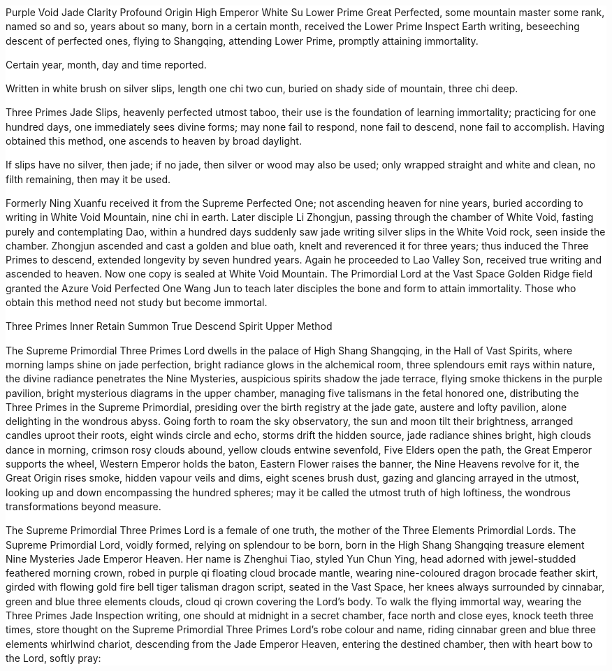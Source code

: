 Purple Void Jade Clarity Profound Origin High Emperor White Su Lower Prime Great Perfected, some mountain master some rank, named so and so, years about so many, born in a certain month, received the Lower Prime Inspect Earth writing, beseeching descent of perfected ones, flying to Shangqing, attending Lower Prime, promptly attaining immortality.

Certain year, month, day and time reported.

Written in white brush on silver slips, length one chi two cun, buried on shady side of mountain, three chi deep.

Three Primes Jade Slips, heavenly perfected utmost taboo, their use is the foundation of learning immortality; practicing for one hundred days, one immediately sees divine forms; may none fail to respond, none fail to descend, none fail to accomplish. Having obtained this method, one ascends to heaven by broad daylight.

If slips have no silver, then jade; if no jade, then silver or wood may also be used; only wrapped straight and white and clean, no filth remaining, then may it be used.

Formerly Ning Xuanfu received it from the Supreme Perfected One; not ascending heaven for nine years, buried according to writing in White Void Mountain, nine chi in earth. Later disciple Li Zhongjun, passing through the chamber of White Void, fasting purely and contemplating Dao, within a hundred days suddenly saw jade writing silver slips in the White Void rock, seen inside the chamber. Zhongjun ascended and cast a golden and blue oath, knelt and reverenced it for three years; thus induced the Three Primes to descend, extended longevity by seven hundred years. Again he proceeded to Lao Valley Son, received true writing and ascended to heaven. Now one copy is sealed at White Void Mountain. The Primordial Lord at the Vast Space Golden Ridge field granted the Azure Void Perfected One Wang Jun to teach later disciples the bone and form to attain immortality. Those who obtain this method need not study but become immortal.

Three Primes Inner Retain Summon True Descend Spirit Upper Method

The Supreme Primordial Three Primes Lord dwells in the palace of High Shang Shangqing, in the Hall of Vast Spirits, where morning lamps shine on jade perfection, bright radiance glows in the alchemical room, three splendours emit rays within nature, the divine radiance penetrates the Nine Mysteries, auspicious spirits shadow the jade terrace, flying smoke thickens in the purple pavilion, bright mysterious diagrams in the upper chamber, managing five talismans in the fetal honored one, distributing the Three Primes in the Supreme Primordial, presiding over the birth registry at the jade gate, austere and lofty pavilion, alone delighting in the wondrous abyss. Going forth to roam the sky observatory, the sun and moon tilt their brightness, arranged candles uproot their roots, eight winds circle and echo, storms drift the hidden source, jade radiance shines bright, high clouds dance in morning, crimson rosy clouds abound, yellow clouds entwine sevenfold, Five Elders open the path, the Great Emperor supports the wheel, Western Emperor holds the baton, Eastern Flower raises the banner, the Nine Heavens revolve for it, the Great Origin rises smoke, hidden vapour veils and dims, eight scenes brush dust, gazing and glancing arrayed in the utmost, looking up and down encompassing the hundred spheres; may it be called the utmost truth of high loftiness, the wondrous transformations beyond measure.

The Supreme Primordial Three Primes Lord is a female of one truth, the mother of the Three Elements Primordial Lords. The Supreme Primordial Lord, voidly formed, relying on splendour to be born, born in the High Shang Shangqing treasure element Nine Mysteries Jade Emperor Heaven. Her name is Zhenghui Tiao, styled Yun Chun Ying, head adorned with jewel-studded feathered morning crown, robed in purple qi floating cloud brocade mantle, wearing nine-coloured dragon brocade feather skirt, girded with flowing gold fire bell tiger talisman dragon script, seated in the Vast Space, her knees always surrounded by cinnabar, green and blue three elements clouds, cloud qi crown covering the Lord’s body. To walk the flying immortal way, wearing the Three Primes Jade Inspection writing, one should at midnight in a secret chamber, face north and close eyes, knock teeth three times, store thought on the Supreme Primordial Three Primes Lord’s robe colour and name, riding cinnabar green and blue three elements whirlwind chariot, descending from the Jade Emperor Heaven, entering the destined chamber, then with heart bow to the Lord, softly pray:
